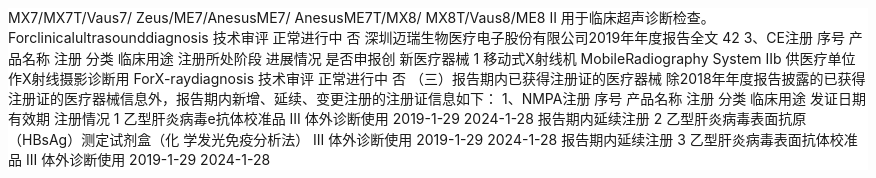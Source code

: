 MX7/MX7T/Vaus7/
Zeus/ME7/AnesusME7/
AnesusME7T/MX8/
MX8T/Vaus8/ME8
II
用于临床超声诊断检查。
Forclinicalultrasounddiagnosis
技术审评
正常进行中
否
深圳迈瑞生物医疗电子股份有限公司2019年年度报告全文
42
3、CE注册
序号
产品名称
注册
分类
临床用途
注册所处阶段
进展情况
是否申报创
新医疗器械
1
移动式X射线机
MobileRadiography
System
IIb
供医疗单位作X射线摄影诊断用
ForX-raydiagnosis
技术审评
正常进行中
否
（三）报告期内已获得注册证的医疗器械
除2018年年度报告披露的已获得注册证的医疗器械信息外，报告期内新增、延续、变更注册的注册证信息如下：
1、NMPA注册
序号
产品名称
注册
分类
临床用途
发证日期
有效期
注册情况
1
乙型肝炎病毒e抗体校准品
III
体外诊断使用
2019-1-29
2024-1-28
报告期内延续注册
2
乙型肝炎病毒表面抗原（HBsAg）测定试剂盒（化
学发光免疫分析法）
III
体外诊断使用
2019-1-29
2024-1-28
报告期内延续注册
3
乙型肝炎病毒表面抗体校准品
III
体外诊断使用
2019-1-29
2024-1-28